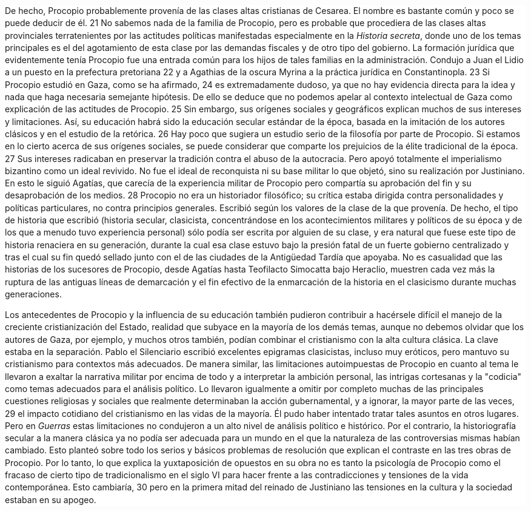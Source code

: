 De hecho, Procopio probablemente provenía de las clases altas cristianas de Cesarea. El nombre es bastante común y poco se puede deducir de él. 21 No sabemos nada de la familia de Procopio, pero es probable que procediera de las clases altas provinciales terratenientes por las actitudes políticas manifestadas especialmente en la _Historia secreta_, donde uno de los temas principales es el del agotamiento de esta clase por las demandas fiscales y de otro tipo del gobierno. La formación jurídica que evidentemente tenía Procopio fue una entrada común para los hijos de tales familias en la administración. Condujo a Juan el Lidio a un puesto en la prefectura pretoriana 22 y a Agathias de la oscura Myrina a la práctica jurídica en Constantinopla. 23 Si Procopio estudió en Gaza, como se ha afirmado, 24 es extremadamente dudoso, ya que no hay evidencia directa para la idea y nada que haga necesaria semejante hipótesis. De ello se deduce que no podemos apelar al contexto intelectual de Gaza como explicación de las actitudes de Procopio. 25 Sin embargo, sus orígenes sociales y geográficos explican muchos de sus intereses y limitaciones. Así, su educación habrá sido la educación secular estándar de la época, basada en la imitación de los autores clásicos y en el estudio de la retórica. 26 Hay poco que sugiera un estudio serio de la filosofía por parte de Procopio. Si estamos en lo cierto acerca de sus orígenes sociales, se puede considerar que comparte los prejuicios de la élite tradicional de la época. 27 Sus intereses radicaban en preservar la tradición contra el abuso de la autocracia. Pero apoyó totalmente el imperialismo bizantino como un ideal revivido. No fue el ideal de reconquista ni su base militar lo que objetó, sino su realización por Justiniano. En esto le siguió Agatías, que carecía de la experiencia militar de Procopio pero compartía su aprobación del fin y su desaprobación de los medios. 28 Procopio no era un historiador filosófico; su crítica estaba dirigida contra personalidades y políticas particulares, no contra principios generales. Escribió según los valores de la clase de la que provenía. De hecho, el tipo de historia que escribió (historia secular, clasicista, concentrándose en los acontecimientos militares y políticos de su época y de los que a menudo tuvo experiencia personal) sólo podía ser escrita por alguien de su clase, y era natural que fuese este tipo de historia renaciera en su generación, durante la cual esa clase estuvo bajo la presión fatal de un fuerte gobierno centralizado y tras el cual su fin quedó sellado junto con el de las ciudades de la Antigüedad Tardía que apoyaba. No es casualidad que las historias de los sucesores de Procopio, desde Agatías hasta Teofilacto Simocatta bajo Heraclio, muestren cada vez más la ruptura de las antiguas líneas de demarcación y el fin efectivo de la enmarcación de la historia en el clasicismo durante muchas generaciones.

Los antecedentes de Procopio y la influencia de su educación también pudieron contribuir a hacérsele difícil el manejo de la creciente cristianización del Estado, realidad que subyace en la mayoría de los demás temas, aunque no debemos olvidar que los autores de Gaza, por ejemplo, y muchos otros también, podían combinar el cristianismo con la alta cultura clásica. La clave estaba en la separación. Pablo el Silenciario escribió excelentes epigramas clasicistas, incluso muy eróticos, pero mantuvo su cristianismo para contextos más adecuados. De manera similar, las limitaciones autoimpuestas de Procopio en cuanto al tema le llevaron a exaltar la narrativa militar por encima de todo y a interpretar la ambición personal, las intrigas cortesanas y la "codicia" como temas adecuados para el análisis político. Lo llevaron igualmente a omitir por completo muchas de las principales cuestiones religiosas y sociales que realmente determinaban la acción gubernamental, y a ignorar, la mayor parte de las veces, 29 el impacto cotidiano del cristianismo en las vidas de la mayoría. Él pudo haber intentado tratar tales asuntos en otros lugares. Pero en _Guerras_ estas limitaciones no condujeron a un alto nivel de análisis político e histórico. Por el contrario, la historiografía secular a la manera clásica ya no podía ser adecuada para un mundo en el que la naturaleza de las controversias mismas habían cambiado. Esto planteó sobre todo los serios y básicos problemas de resolución que explican el contraste en las tres obras de Procopio. Por lo tanto, lo que explica la yuxtaposición de opuestos en su obra no es tanto la psicología de Procopio como el fracaso de cierto tipo de tradicionalismo en el siglo VI para hacer frente a las contradicciones y tensiones de la vida contemporánea. Esto cambiaría, 30 pero en la primera mitad del reinado de Justiniano las tensiones en la cultura y la sociedad estaban en su apogeo.
